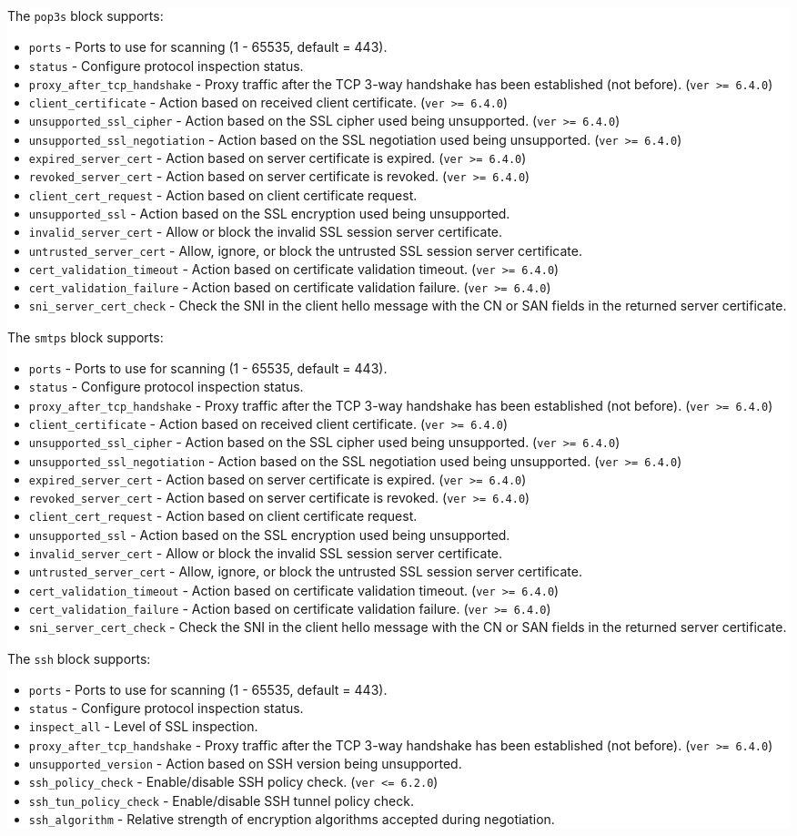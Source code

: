 The `pop3s` block supports:

* `ports` - Ports to use for scanning (1 - 65535, default = 443).
* `status` - Configure protocol inspection status.
* `proxy_after_tcp_handshake` - Proxy traffic after the TCP 3-way handshake has been established (not before). (`ver >= 6.4.0`)
* `client_certificate` - Action based on received client certificate. (`ver >= 6.4.0`)
* `unsupported_ssl_cipher` - Action based on the SSL cipher used being unsupported. (`ver >= 6.4.0`)
* `unsupported_ssl_negotiation` - Action based on the SSL negotiation used being unsupported. (`ver >= 6.4.0`)
* `expired_server_cert` - Action based on server certificate is expired. (`ver >= 6.4.0`)
* `revoked_server_cert` - Action based on server certificate is revoked. (`ver >= 6.4.0`)
* `client_cert_request` - Action based on client certificate request.
* `unsupported_ssl` - Action based on the SSL encryption used being unsupported.
* `invalid_server_cert` - Allow or block the invalid SSL session server certificate.
* `untrusted_server_cert` - Allow, ignore, or block the untrusted SSL session server certificate.
* `cert_validation_timeout` - Action based on certificate validation timeout. (`ver >= 6.4.0`)
* `cert_validation_failure` - Action based on certificate validation failure. (`ver >= 6.4.0`)
* `sni_server_cert_check` - Check the SNI in the client hello message with the CN or SAN fields in the returned server certificate.

The `smtps` block supports:

* `ports` - Ports to use for scanning (1 - 65535, default = 443).
* `status` - Configure protocol inspection status.
* `proxy_after_tcp_handshake` - Proxy traffic after the TCP 3-way handshake has been established (not before). (`ver >= 6.4.0`)
* `client_certificate` - Action based on received client certificate. (`ver >= 6.4.0`)
* `unsupported_ssl_cipher` - Action based on the SSL cipher used being unsupported. (`ver >= 6.4.0`)
* `unsupported_ssl_negotiation` - Action based on the SSL negotiation used being unsupported. (`ver >= 6.4.0`)
* `expired_server_cert` - Action based on server certificate is expired. (`ver >= 6.4.0`)
* `revoked_server_cert` - Action based on server certificate is revoked. (`ver >= 6.4.0`)
* `client_cert_request` - Action based on client certificate request.
* `unsupported_ssl` - Action based on the SSL encryption used being unsupported.
* `invalid_server_cert` - Allow or block the invalid SSL session server certificate.
* `untrusted_server_cert` - Allow, ignore, or block the untrusted SSL session server certificate.
* `cert_validation_timeout` - Action based on certificate validation timeout. (`ver >= 6.4.0`)
* `cert_validation_failure` - Action based on certificate validation failure. (`ver >= 6.4.0`)
* `sni_server_cert_check` - Check the SNI in the client hello message with the CN or SAN fields in the returned server certificate.

The `ssh` block supports:

* `ports` - Ports to use for scanning (1 - 65535, default = 443).
* `status` - Configure protocol inspection status.
* `inspect_all` - Level of SSL inspection.
* `proxy_after_tcp_handshake` - Proxy traffic after the TCP 3-way handshake has been established (not before). (`ver >= 6.4.0`)
* `unsupported_version` - Action based on SSH version being unsupported.
* `ssh_policy_check` - Enable/disable SSH policy check. (`ver <= 6.2.0`)
* `ssh_tun_policy_check` - Enable/disable SSH tunnel policy check.
* `ssh_algorithm` - Relative strength of encryption algorithms accepted during negotiation.

